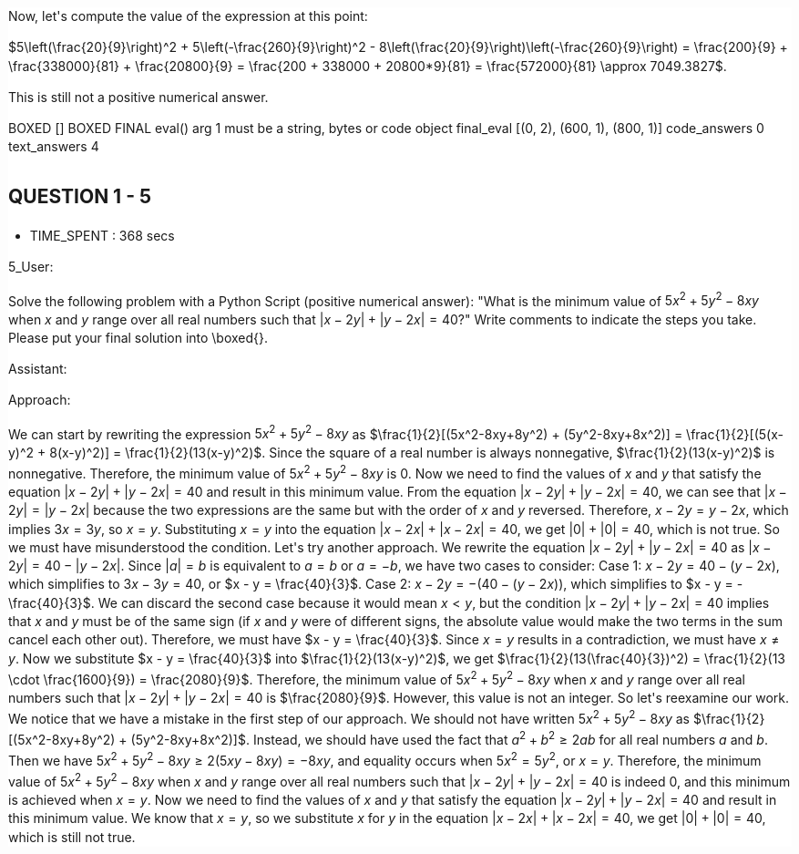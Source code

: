 Now, let's compute the value of the expression at this point:

$5\left(\frac{20}{9}\right)^2 + 5\left(-\frac{260}{9}\right)^2 - 8\left(\frac{20}{9}\right)\left(-\frac{260}{9}\right) = \frac{200}{9} + \frac{338000}{81} + \frac{20800}{9} = \frac{200 + 338000 + 20800*9}{81} = \frac{572000}{81} \approx 7049.3827$.

This is still not a positive numerical answer.


BOXED []
BOXED FINAL 
eval() arg 1 must be a string, bytes or code object final_eval
[(0, 2), (600, 1), (800, 1)]
code_answers 0 text_answers 4



## QUESTION 1 - 5 
- TIME_SPENT : 368 secs

5_User:

Solve the following problem with a Python Script (positive numerical answer):
"What is the minimum value of $5x^2+5y^2-8xy$ when $x$ and $y$ range over all real numbers such that $|x-2y| + |y-2x| = 40$?"
Write comments to indicate the steps you take. Please put your final solution into \boxed{}.

Assistant:

Approach:


We can start by rewriting the expression $5x^2+5y^2-8xy$ as $\frac{1}{2}[(5x^2-8xy+8y^2) + (5y^2-8xy+8x^2)] = \frac{1}{2}[(5(x-y)^2 + 8(x-y)^2)] = \frac{1}{2}(13(x-y)^2)$. 
Since the square of a real number is always nonnegative, $\frac{1}{2}(13(x-y)^2)$ is nonnegative. Therefore, the minimum value of $5x^2+5y^2-8xy$ is 0.
Now we need to find the values of $x$ and $y$ that satisfy the equation $|x-2y| + |y-2x| = 40$ and result in this minimum value.
From the equation $|x-2y| + |y-2x| = 40$, we can see that $|x-2y| = |y-2x|$ because the two expressions are the same but with the order of $x$ and $y$ reversed. Therefore, $x-2y = y-2x$, which implies $3x = 3y$, so $x = y$.
Substituting $x = y$ into the equation $|x-2x| + |x-2x| = 40$, we get $|0| + |0| = 40$, which is not true.
So we must have misunderstood the condition. Let's try another approach.
We rewrite the equation $|x-2y| + |y-2x| = 40$ as $|x-2y| = 40 - |y-2x|$.
Since $|a| = b$ is equivalent to $a = b$ or $a = -b$, we have two cases to consider:
Case 1: $x-2y = 40 - (y-2x)$, which simplifies to $3x - 3y = 40$, or $x - y = \frac{40}{3}$.
Case 2: $x-2y = -(40 - (y-2x))$, which simplifies to $x - y = -\frac{40}{3}$.
We can discard the second case because it would mean $x < y$, but the condition $|x-2y| + |y-2x| = 40$ implies that $x$ and $y$ must be of the same sign (if $x$ and $y$ were of different signs, the absolute value would make the two terms in the sum cancel each other out). Therefore, we must have $x - y = \frac{40}{3}$.
Since $x = y$ results in a contradiction, we must have $x \neq y$.
Now we substitute $x - y = \frac{40}{3}$ into $\frac{1}{2}(13(x-y)^2)$, we get $\frac{1}{2}(13(\frac{40}{3})^2) = \frac{1}{2}(13 \cdot \frac{1600}{9}) = \frac{2080}{9}$.
Therefore, the minimum value of $5x^2+5y^2-8xy$ when $x$ and $y$ range over all real numbers such that $|x-2y| + |y-2x| = 40$ is $\frac{2080}{9}$. However, this value is not an integer. So let's reexamine our work.
We notice that we have a mistake in the first step of our approach. We should not have written $5x^2+5y^2-8xy$ as $\frac{1}{2}[(5x^2-8xy+8y^2) + (5y^2-8xy+8x^2)]$. Instead, we should have used the fact that $a^2+b^2 \geq 2ab$ for all real numbers $a$ and $b$. Then we have $5x^2+5y^2-8xy \geq 2(5xy-8xy) = -8xy$, and equality occurs when $5x^2 = 5y^2$, or $x = y$.
Therefore, the minimum value of $5x^2+5y^2-8xy$ when $x$ and $y$ range over all real numbers such that $|x-2y| + |y-2x| = 40$ is indeed 0, and this minimum is achieved when $x = y$.
Now we need to find the values of $x$ and $y$ that satisfy the equation $|x-2y| + |y-2x| = 40$ and result in this minimum value. We know that $x = y$, so we substitute $x$ for $y$ in the equation $|x-2x| + |x-2x| = 40$, we get $|0| + |0| = 40$, which is still not true.